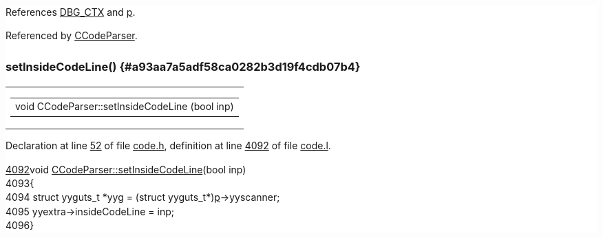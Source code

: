 </div>


References <a href="/web-doxygen/docs/api/files/src/code-l/#a234e2efe67eececd88b140b46ea37463">DBG&#95;CTX</a> and <a href="#aa55de188022eb9630b9b3f5a54bb3628">p</a>.

Referenced by <a href="#a53fde266eef5df6e4c65286e04fd739c">CCodeParser</a>.
</div>
</div>

### setInsideCodeLine() {#a93aa7a5adf58ca0282b3d19f4cdb07b4}

<div class="doxyMemberItem">
<div class="doxyMemberProto">
<table class="doxyMemberLabels">
<tr class="doxyMemberLabels">
<td class="doxyMemberLabelsLeft">
<table class="doxyMemberName">
<tr>
<td class="doxyMemberName">void CCodeParser::setInsideCodeLine (bool inp)</td>
</tr>
</table>
</td>
</tr>
</table>
</div>
<div class="doxyMemberDoc">


<p>Declaration at line <a href="/web-doxygen/docs/api/files/src/code-h/#l00052">52</a> of file <a href="/web-doxygen/docs/api/files/src/code-h">code.h</a>, definition at line <a href="/web-doxygen/docs/api/files/src/code-l/#l04092">4092</a> of file <a href="/web-doxygen/docs/api/files/src/code-l">code.l</a>.</p>

<div class="doxyProgramListing">

<div class="doxyCodeLine"><span class="doxyLineNumber"><a href="#a93aa7a5adf58ca0282b3d19f4cdb07b4">4092</a></span><span class="doxyLineContent"><span class="doxyHighlightKeywordType">void</span><span class="doxyHighlight"> <a href="#a93aa7a5adf58ca0282b3d19f4cdb07b4">CCodeParser::setInsideCodeLine</a>(</span><span class="doxyHighlightKeywordType">bool</span><span class="doxyHighlight"> inp)</span></span></div>
<div class="doxyCodeLine"><span class="doxyLineNumber">4093</span><span class="doxyLineContent"><span class="doxyHighlight">{</span></span></div>
<div class="doxyCodeLine"><span class="doxyLineNumber">4094</span><span class="doxyLineContent"><span class="doxyHighlight">  </span><span class="doxyHighlightKeyword">struct </span><span class="doxyHighlight">yyguts_t *yyg = (</span><span class="doxyHighlightKeyword">struct </span><span class="doxyHighlight">yyguts_t*)<a href="#aa55de188022eb9630b9b3f5a54bb3628">p</a>-&gt;yyscanner;</span></span></div>
<div class="doxyCodeLine"><span class="doxyLineNumber">4095</span><span class="doxyLineContent"><span class="doxyHighlight">  yyextra-&gt;insideCodeLine = inp;</span></span></div>
<div class="doxyCodeLine"><span class="doxyLineNumber">4096</span><span class="doxyLineContent"><span class="doxyHighlight">}</span></span></div>

</div>
